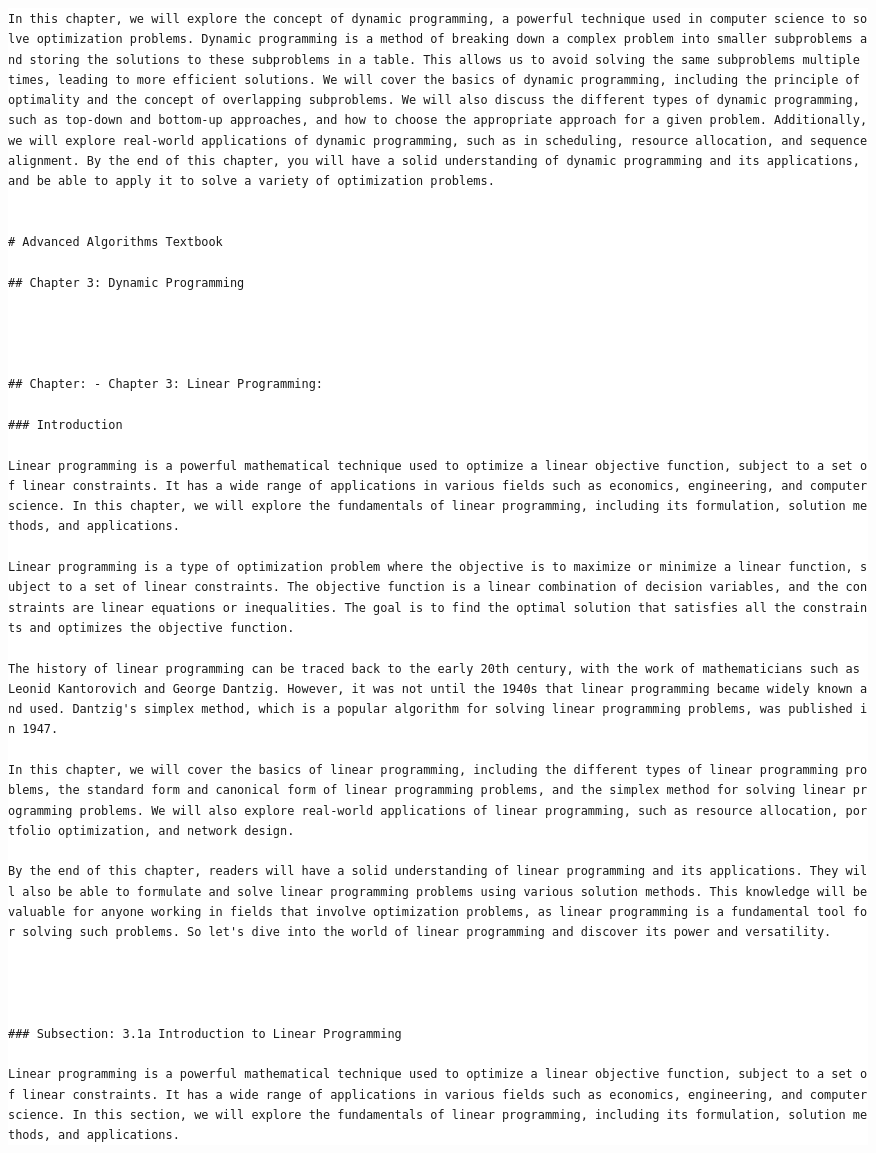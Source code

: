 ```
In this chapter, we will explore the concept of dynamic programming, a powerful technique used in computer science to solve optimization problems. Dynamic programming is a method of breaking down a complex problem into smaller subproblems and storing the solutions to these subproblems in a table. This allows us to avoid solving the same subproblems multiple times, leading to more efficient solutions. We will cover the basics of dynamic programming, including the principle of optimality and the concept of overlapping subproblems. We will also discuss the different types of dynamic programming, such as top-down and bottom-up approaches, and how to choose the appropriate approach for a given problem. Additionally, we will explore real-world applications of dynamic programming, such as in scheduling, resource allocation, and sequence alignment. By the end of this chapter, you will have a solid understanding of dynamic programming and its applications, and be able to apply it to solve a variety of optimization problems.


# Advanced Algorithms Textbook

## Chapter 3: Dynamic Programming




## Chapter: - Chapter 3: Linear Programming:

### Introduction

Linear programming is a powerful mathematical technique used to optimize a linear objective function, subject to a set of linear constraints. It has a wide range of applications in various fields such as economics, engineering, and computer science. In this chapter, we will explore the fundamentals of linear programming, including its formulation, solution methods, and applications.

Linear programming is a type of optimization problem where the objective is to maximize or minimize a linear function, subject to a set of linear constraints. The objective function is a linear combination of decision variables, and the constraints are linear equations or inequalities. The goal is to find the optimal solution that satisfies all the constraints and optimizes the objective function.

The history of linear programming can be traced back to the early 20th century, with the work of mathematicians such as Leonid Kantorovich and George Dantzig. However, it was not until the 1940s that linear programming became widely known and used. Dantzig's simplex method, which is a popular algorithm for solving linear programming problems, was published in 1947.

In this chapter, we will cover the basics of linear programming, including the different types of linear programming problems, the standard form and canonical form of linear programming problems, and the simplex method for solving linear programming problems. We will also explore real-world applications of linear programming, such as resource allocation, portfolio optimization, and network design.

By the end of this chapter, readers will have a solid understanding of linear programming and its applications. They will also be able to formulate and solve linear programming problems using various solution methods. This knowledge will be valuable for anyone working in fields that involve optimization problems, as linear programming is a fundamental tool for solving such problems. So let's dive into the world of linear programming and discover its power and versatility.




### Subsection: 3.1a Introduction to Linear Programming

Linear programming is a powerful mathematical technique used to optimize a linear objective function, subject to a set of linear constraints. It has a wide range of applications in various fields such as economics, engineering, and computer science. In this section, we will explore the fundamentals of linear programming, including its formulation, solution methods, and applications.

```